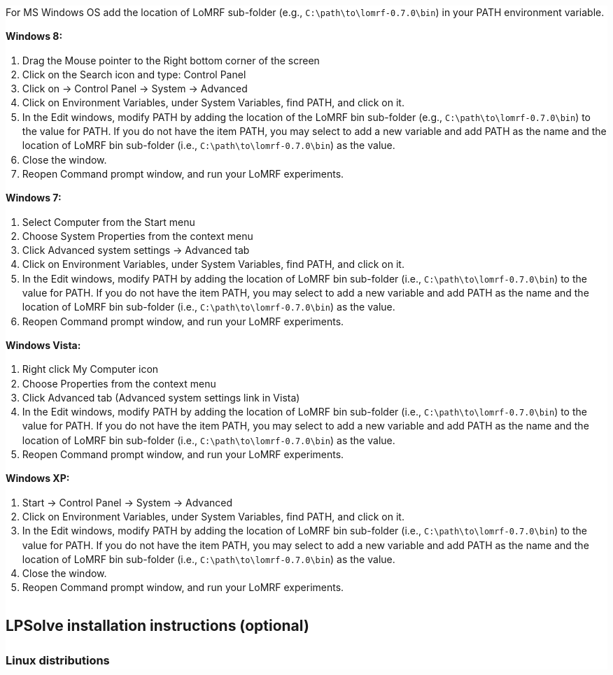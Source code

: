 For MS Windows OS add the location of LoMRF sub-folder (e.g., `C:\path\to\lomrf-0.7.0\bin`) in your PATH environment variable.

**Windows 8:**
  1. Drag the Mouse pointer to the Right bottom corner of the screen
  2. Click on the Search icon and type: Control Panel
  3. Click on -> Control Panel -> System -> Advanced
  4. Click on Environment Variables, under System Variables, find PATH, and click on it.
  5. In the Edit windows, modify PATH by adding the location of the LoMRF bin sub-folder (e.g., `C:\path\to\lomrf-0.7.0\bin`)
  to the value for PATH. If you do not have the item PATH, you may select to add a new variable and add PATH as the name
  and the location of LoMRF bin sub-folder (i.e., `C:\path\to\lomrf-0.7.0\bin`) as the value.
  6. Close the window.
  7. Reopen Command prompt window, and run your LoMRF experiments.

**Windows 7:**
  1. Select Computer from the Start menu
  2. Choose System Properties from the context menu
  3. Click Advanced system settings -> Advanced tab
  4. Click on Environment Variables, under System Variables, find PATH, and click on it.
  5. In the Edit windows, modify PATH by adding the location of LoMRF bin sub-folder (i.e., `C:\path\to\lomrf-0.7.0\bin`)
  to the value for PATH. If you do not have the item PATH, you may select to add a new variable and add PATH as the name
  and the location of LoMRF bin sub-folder (i.e., `C:\path\to\lomrf-0.7.0\bin`) as the value.
  6. Reopen Command prompt window, and run your LoMRF experiments.

**Windows Vista:**
  1. Right click My Computer icon
  2. Choose Properties from the context menu
  3. Click Advanced tab (Advanced system settings link in Vista)
  4. In the Edit windows, modify PATH by adding the location of LoMRF bin sub-folder (i.e., `C:\path\to\lomrf-0.7.0\bin`)
     to the value for PATH. If you do not have the item PATH, you may select to add a new variable and add PATH as the name
     and the location of LoMRF bin sub-folder (i.e., `C:\path\to\lomrf-0.7.0\bin`) as the value.
  5. Reopen Command prompt window, and run your LoMRF experiments.

**Windows XP:**
  1. Start -> Control Panel -> System -> Advanced
  2. Click on Environment Variables, under System Variables, find PATH, and click on it.
  3. In the Edit windows, modify PATH by adding the location of LoMRF bin sub-folder (i.e., `C:\path\to\lomrf-0.7.0\bin`)
     to the value for PATH. If you do not have the item PATH, you may select to add a new variable and add PATH as the name
     and the location of LoMRF bin sub-folder (i.e., `C:\path\to\lomrf-0.7.0\bin`) as the value.
  4. Close the window.
  5. Reopen Command prompt window, and run your LoMRF experiments.

## LPSolve installation instructions (optional)

### Linux distributions 
